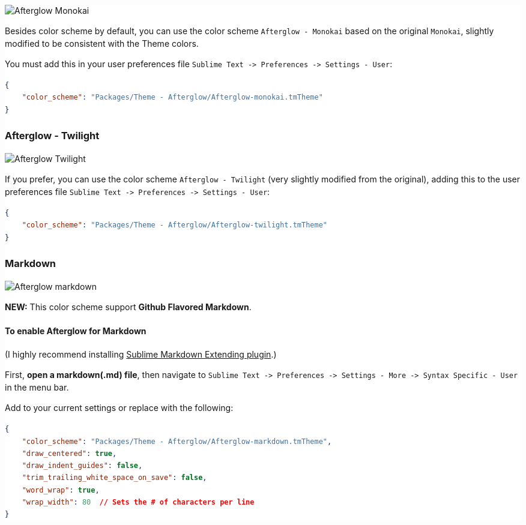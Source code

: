 ![Afterglow Monokai](Screenshots/Afterglow-monokai.png)

Besides color scheme by default, you can use the color scheme `Afterglow - Monokai` based on the original `Monokai`, slightly modified to be consistent with the Theme colors.

You must add this in your user preferences file `Sublime Text -> Preferences -> Settings - User`:

```json
{
    "color_scheme": "Packages/Theme - Afterglow/Afterglow-monokai.tmTheme"
}
```


### Afterglow - Twilight

![Afterglow Twilight](Screenshots/Afterglow-twilight.png)

If you prefer, you can use the color scheme `Afterglow - Twilight` (very slightly modified from the original), adding this to the user preferences file `Sublime Text -> Preferences -> Settings - User`:

```json
{
    "color_scheme": "Packages/Theme - Afterglow/Afterglow-twilight.tmTheme"
}
```


### Markdown

![Afterglow markdown](Screenshots/Afterglow-markdown.png)

**NEW:** This color scheme support **Github Flavored Markdown**.

#### To enable Afterglow for Markdown

(I highly recommend installing [Sublime Markdown Extending plugin](https://github.com/jonschlinkert/sublime-markdown-extended).)

First, **open a markdown(.md) file**, then navigate to `Sublime Text -> Preferences -> Settings - More -> Syntax Specific - User` in the menu bar.

Add to your current settings or replace with the following:

```json
{
    "color_scheme": "Packages/Theme - Afterglow/Afterglow-markdown.tmTheme",
    "draw_centered": true,
    "draw_indent_guides": false,
    "trim_trailing_white_space_on_save": false,
    "word_wrap": true,
    "wrap_width": 80  // Sets the # of characters per line
}
```

